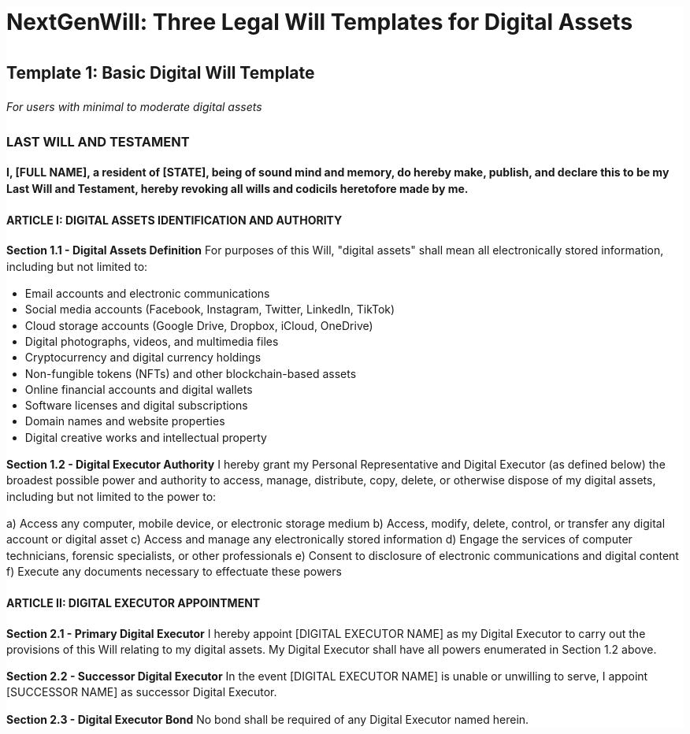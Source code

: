 # NextGenWill: Three Legal Will Templates for Digital Assets

## Template 1: Basic Digital Will Template
*For users with minimal to moderate digital assets*

### LAST WILL AND TESTAMENT

**I, [FULL NAME], a resident of [STATE], being of sound mind and memory, do hereby make, publish, and declare this to be my Last Will and Testament, hereby revoking all wills and codicils heretofore made by me.**

#### ARTICLE I: DIGITAL ASSETS IDENTIFICATION AND AUTHORITY

**Section 1.1 - Digital Assets Definition**
For purposes of this Will, "digital assets" shall mean all electronically stored information, including but not limited to:
- Email accounts and electronic communications
- Social media accounts (Facebook, Instagram, Twitter, LinkedIn, TikTok)
- Cloud storage accounts (Google Drive, Dropbox, iCloud, OneDrive)
- Digital photographs, videos, and multimedia files
- Cryptocurrency and digital currency holdings
- Non-fungible tokens (NFTs) and other blockchain-based assets
- Online financial accounts and digital wallets
- Software licenses and digital subscriptions
- Domain names and website properties
- Digital creative works and intellectual property

**Section 1.2 - Digital Executor Authority**
I hereby grant my Personal Representative and Digital Executor (as defined below) the broadest possible power and authority to access, manage, distribute, copy, delete, or otherwise dispose of my digital assets, including but not limited to the power to:

a) Access any computer, mobile device, or electronic storage medium
b) Access, modify, delete, control, or transfer any digital account or digital asset
c) Access and manage any electronically stored information
d) Engage the services of computer technicians, forensic specialists, or other professionals
e) Consent to disclosure of electronic communications and digital content
f) Execute any documents necessary to effectuate these powers

#### ARTICLE II: DIGITAL EXECUTOR APPOINTMENT

**Section 2.1 - Primary Digital Executor**
I hereby appoint [DIGITAL EXECUTOR NAME] as my Digital Executor to carry out the provisions of this Will relating to my digital assets. My Digital Executor shall have all powers enumerated in Section 1.2 above.

**Section 2.2 - Successor Digital Executor**
In the event [DIGITAL EXECUTOR NAME] is unable or unwilling to serve, I appoint [SUCCESSOR NAME] as successor Digital Executor.

**Section 2.3 - Digital Executor Bond**
No bond shall be required of any Digital Executor named herein.
